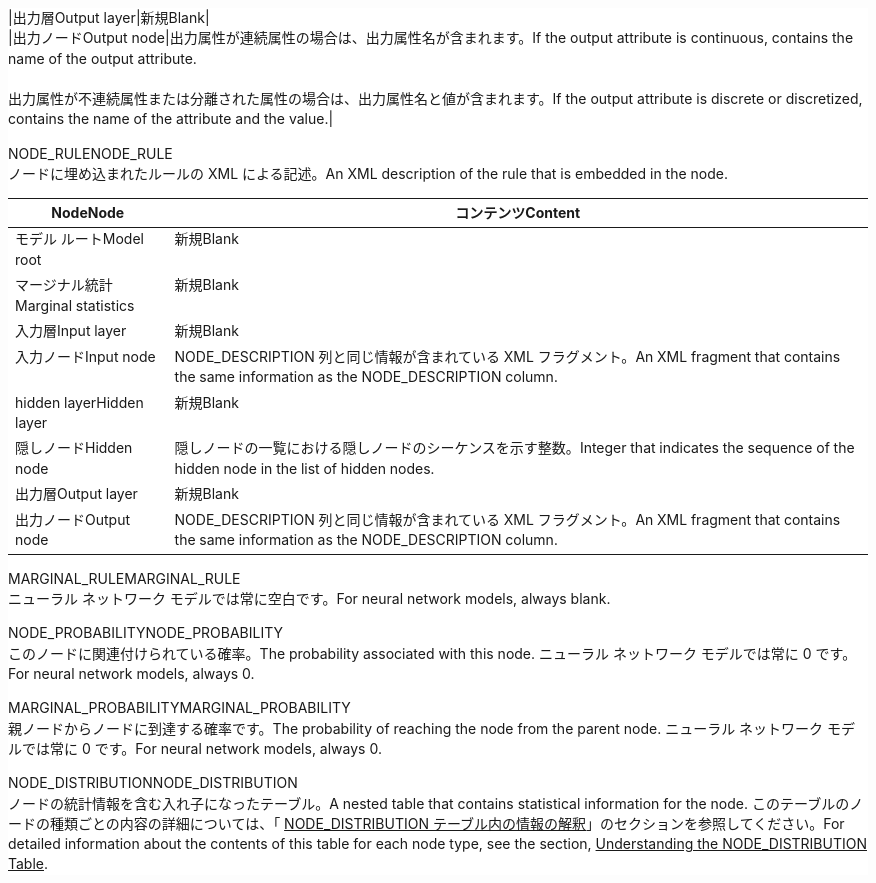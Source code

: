 |<span data-ttu-id="62f8a-228">出力層</span><span class="sxs-lookup"><span data-stu-id="62f8a-228">Output layer</span></span>|<span data-ttu-id="62f8a-229">新規</span><span class="sxs-lookup"><span data-stu-id="62f8a-229">Blank</span></span>|  
|<span data-ttu-id="62f8a-230">出力ノード</span><span class="sxs-lookup"><span data-stu-id="62f8a-230">Output node</span></span>|<span data-ttu-id="62f8a-231">出力属性が連続属性の場合は、出力属性名が含まれます。</span><span class="sxs-lookup"><span data-stu-id="62f8a-231">If the output attribute is continuous, contains the name of the output attribute.</span></span><br /><br /> <span data-ttu-id="62f8a-232">出力属性が不連続属性または分離された属性の場合は、出力属性名と値が含まれます。</span><span class="sxs-lookup"><span data-stu-id="62f8a-232">If the output attribute is discrete or discretized, contains the name of the attribute and the value.</span></span>|  
  
 <span data-ttu-id="62f8a-233">NODE_RULE</span><span class="sxs-lookup"><span data-stu-id="62f8a-233">NODE_RULE</span></span>  
 <span data-ttu-id="62f8a-234">ノードに埋め込まれたルールの XML による記述。</span><span class="sxs-lookup"><span data-stu-id="62f8a-234">An XML description of the rule that is embedded in the node.</span></span>  
  
|<span data-ttu-id="62f8a-235">Node</span><span class="sxs-lookup"><span data-stu-id="62f8a-235">Node</span></span>|<span data-ttu-id="62f8a-236">コンテンツ</span><span class="sxs-lookup"><span data-stu-id="62f8a-236">Content</span></span>|  
|----------|-------------|  
|<span data-ttu-id="62f8a-237">モデル ルート</span><span class="sxs-lookup"><span data-stu-id="62f8a-237">Model root</span></span>|<span data-ttu-id="62f8a-238">新規</span><span class="sxs-lookup"><span data-stu-id="62f8a-238">Blank</span></span>|  
|<span data-ttu-id="62f8a-239">マージナル統計</span><span class="sxs-lookup"><span data-stu-id="62f8a-239">Marginal statistics</span></span>|<span data-ttu-id="62f8a-240">新規</span><span class="sxs-lookup"><span data-stu-id="62f8a-240">Blank</span></span>|  
|<span data-ttu-id="62f8a-241">入力層</span><span class="sxs-lookup"><span data-stu-id="62f8a-241">Input layer</span></span>|<span data-ttu-id="62f8a-242">新規</span><span class="sxs-lookup"><span data-stu-id="62f8a-242">Blank</span></span>|  
|<span data-ttu-id="62f8a-243">入力ノード</span><span class="sxs-lookup"><span data-stu-id="62f8a-243">Input node</span></span>|<span data-ttu-id="62f8a-244">NODE_DESCRIPTION 列と同じ情報が含まれている XML フラグメント。</span><span class="sxs-lookup"><span data-stu-id="62f8a-244">An XML fragment that contains the same information as the NODE_DESCRIPTION column.</span></span>|  
|<span data-ttu-id="62f8a-245">hidden layer</span><span class="sxs-lookup"><span data-stu-id="62f8a-245">Hidden layer</span></span>|<span data-ttu-id="62f8a-246">新規</span><span class="sxs-lookup"><span data-stu-id="62f8a-246">Blank</span></span>|  
|<span data-ttu-id="62f8a-247">隠しノード</span><span class="sxs-lookup"><span data-stu-id="62f8a-247">Hidden node</span></span>|<span data-ttu-id="62f8a-248">隠しノードの一覧における隠しノードのシーケンスを示す整数。</span><span class="sxs-lookup"><span data-stu-id="62f8a-248">Integer that indicates the sequence of the hidden node in the list of hidden nodes.</span></span>|  
|<span data-ttu-id="62f8a-249">出力層</span><span class="sxs-lookup"><span data-stu-id="62f8a-249">Output layer</span></span>|<span data-ttu-id="62f8a-250">新規</span><span class="sxs-lookup"><span data-stu-id="62f8a-250">Blank</span></span>|  
|<span data-ttu-id="62f8a-251">出力ノード</span><span class="sxs-lookup"><span data-stu-id="62f8a-251">Output node</span></span>|<span data-ttu-id="62f8a-252">NODE_DESCRIPTION 列と同じ情報が含まれている XML フラグメント。</span><span class="sxs-lookup"><span data-stu-id="62f8a-252">An XML fragment that contains the same information as the NODE_DESCRIPTION column.</span></span>|  
  
 <span data-ttu-id="62f8a-253">MARGINAL_RULE</span><span class="sxs-lookup"><span data-stu-id="62f8a-253">MARGINAL_RULE</span></span>  
 <span data-ttu-id="62f8a-254">ニューラル ネットワーク モデルでは常に空白です。</span><span class="sxs-lookup"><span data-stu-id="62f8a-254">For neural network models, always blank.</span></span>  
  
 <span data-ttu-id="62f8a-255">NODE_PROBABILITY</span><span class="sxs-lookup"><span data-stu-id="62f8a-255">NODE_PROBABILITY</span></span>  
 <span data-ttu-id="62f8a-256">このノードに関連付けられている確率。</span><span class="sxs-lookup"><span data-stu-id="62f8a-256">The probability associated with this node.</span></span> <span data-ttu-id="62f8a-257">ニューラル ネットワーク モデルでは常に 0 です。</span><span class="sxs-lookup"><span data-stu-id="62f8a-257">For neural network models, always 0.</span></span>  
  
 <span data-ttu-id="62f8a-258">MARGINAL_PROBABILITY</span><span class="sxs-lookup"><span data-stu-id="62f8a-258">MARGINAL_PROBABILITY</span></span>  
 <span data-ttu-id="62f8a-259">親ノードからノードに到達する確率です。</span><span class="sxs-lookup"><span data-stu-id="62f8a-259">The probability of reaching the node from the parent node.</span></span> <span data-ttu-id="62f8a-260">ニューラル ネットワーク モデルでは常に 0 です。</span><span class="sxs-lookup"><span data-stu-id="62f8a-260">For neural network models, always 0.</span></span>  
  
 <span data-ttu-id="62f8a-261">NODE_DISTRIBUTION</span><span class="sxs-lookup"><span data-stu-id="62f8a-261">NODE_DISTRIBUTION</span></span>  
 <span data-ttu-id="62f8a-262">ノードの統計情報を含む入れ子になったテーブル。</span><span class="sxs-lookup"><span data-stu-id="62f8a-262">A nested table that contains statistical information for the node.</span></span> <span data-ttu-id="62f8a-263">このテーブルのノードの種類ごとの内容の詳細については、「 [NODE_DISTRIBUTION テーブル内の情報の解釈](#bkmk_NodeDistTable)」のセクションを参照してください。</span><span class="sxs-lookup"><span data-stu-id="62f8a-263">For detailed information about the contents of this table for each node type, see the section, [Understanding the NODE_DISTRIBUTION Table](#bkmk_NodeDistTable).</span></span>  
  